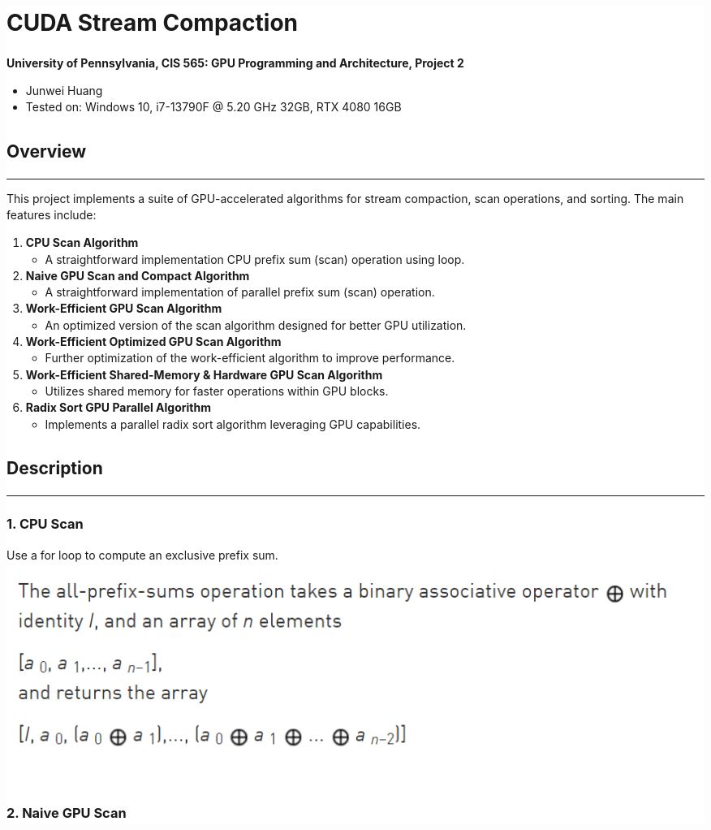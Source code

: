 CUDA Stream Compaction
======================

**University of Pennsylvania, CIS 565: GPU Programming and Architecture, Project 2**

* Junwei Huang
* Tested on: Windows 10, i7-13790F @ 5.20 GHz 32GB, RTX 4080 16GB

## Overview
------

This project implements a suite of GPU-accelerated algorithms for stream compaction, scan operations, and sorting. The main features include:

1. **CPU Scan Algorithm**
   - A straightforward implementation CPU prefix sum (scan) operation using loop.
2. **Naive GPU Scan and Compact Algorithm**
   - A straightforward implementation of parallel prefix sum (scan) operation.
3. **Work-Efficient GPU Scan Algorithm**
   - An optimized version of the scan algorithm designed for better GPU utilization.
4. **Work-Efficient Optimized GPU Scan Algorithm**
   - Further optimization of the work-efficient algorithm to improve performance.
5. **Work-Efficient Shared-Memory & Hardware GPU Scan Algorithm**
   - Utilizes shared memory for faster operations within GPU blocks.
6. **Radix Sort GPU Parallel Algorithm**
   - Implements a parallel radix sort algorithm leveraging GPU capabilities.



## Description

------

### 1. **CPU Scan**

Use a for loop to compute an exclusive prefix sum.

![cpu_scan](\img\cpu_scan.png)

### 2. **Naive GPU Scan**
